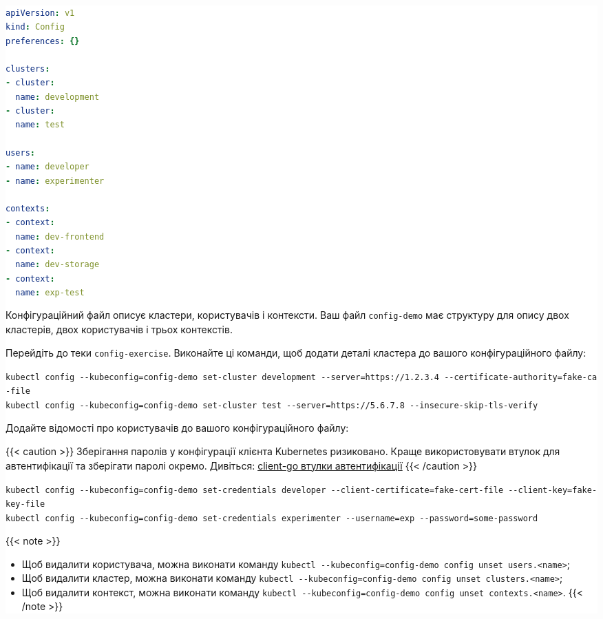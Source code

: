 ```yaml
apiVersion: v1
kind: Config
preferences: {}

clusters:
- cluster:
  name: development
- cluster:
  name: test

users:
- name: developer
- name: experimenter

contexts:
- context:
  name: dev-frontend
- context:
  name: dev-storage
- context:
  name: exp-test
```

Конфігураційний файл описує кластери, користувачів і контексти. Ваш файл `config-demo` має структуру для опису двох кластерів, двох користувачів і трьох контекстів.

Перейдіть до теки `config-exercise`. Виконайте ці команди, щоб додати деталі кластера до вашого конфігураційного файлу:

```shell
kubectl config --kubeconfig=config-demo set-cluster development --server=https://1.2.3.4 --certificate-authority=fake-ca-file
kubectl config --kubeconfig=config-demo set-cluster test --server=https://5.6.7.8 --insecure-skip-tls-verify
```

Додайте відомості про користувачів до вашого конфігураційного файлу:

{{< caution >}}
Зберігання паролів у конфігурації клієнта Kubernetes ризиковано. Краще використовувати втулок для автентифікації та зберігати паролі окремо. Дивіться: [client-go втулки автентифікації](/uk/docs/reference/access-authn-authz/authentication/#client-go-credential-plugins)
{{< /caution >}}

```shell
kubectl config --kubeconfig=config-demo set-credentials developer --client-certificate=fake-cert-file --client-key=fake-key-file
kubectl config --kubeconfig=config-demo set-credentials experimenter --username=exp --password=some-password
```

{{< note >}}

- Щоб видалити користувача, можна виконати команду `kubectl --kubeconfig=config-demo config unset users.<name>`;
- Щоб видалити кластер, можна виконати команду `kubectl --kubeconfig=config-demo config unset clusters.<name>`;
- Щоб видалити контекст, можна виконати команду `kubectl --kubeconfig=config-demo config unset contexts.<name>`.
{{< /note >}}
